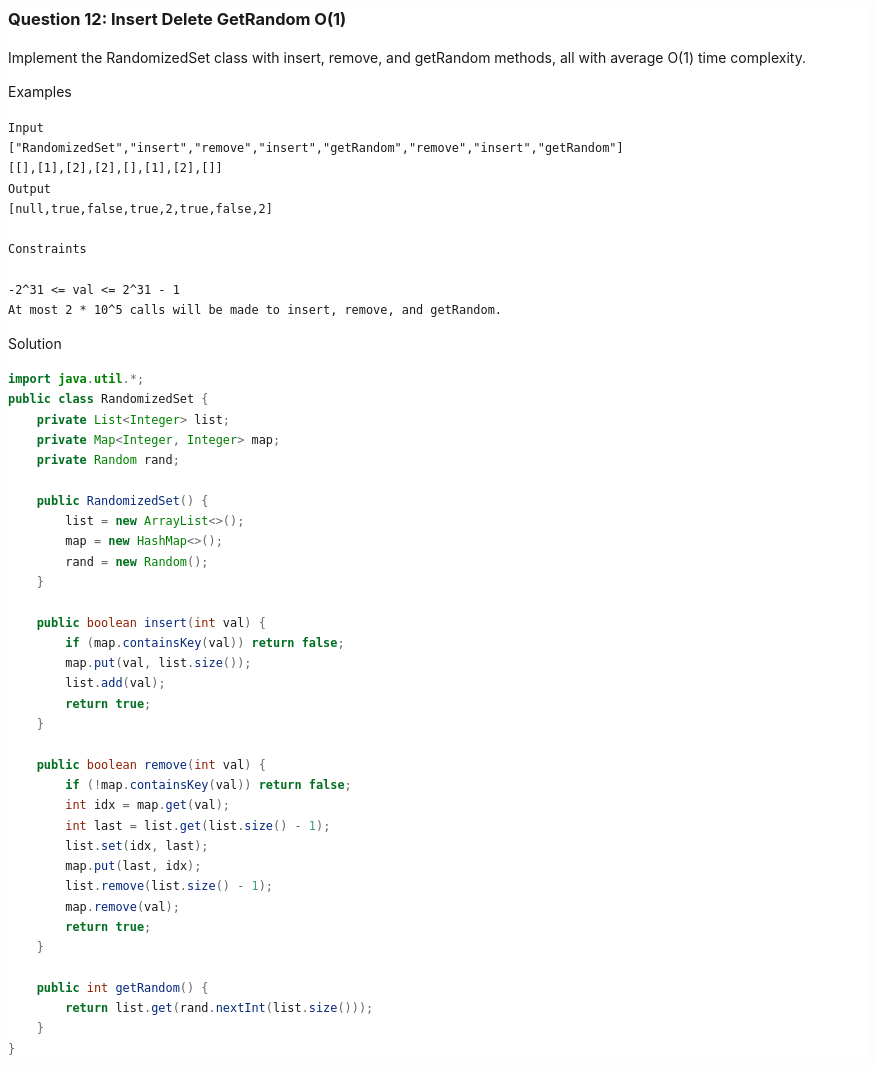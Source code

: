 ### Question 12: Insert Delete GetRandom O(1)

Implement the RandomizedSet class with insert, remove, and getRandom methods, all with average O(1) time complexity.

Examples

```text
Input
["RandomizedSet","insert","remove","insert","getRandom","remove","insert","getRandom"]
[[],[1],[2],[2],[],[1],[2],[]]
Output
[null,true,false,true,2,true,false,2]

Constraints

-2^31 <= val <= 2^31 - 1
At most 2 * 10^5 calls will be made to insert, remove, and getRandom.
```

Solution

```java
import java.util.*;
public class RandomizedSet {
    private List<Integer> list;
    private Map<Integer, Integer> map;
    private Random rand;

    public RandomizedSet() {
        list = new ArrayList<>();
        map = new HashMap<>();
        rand = new Random();
    }

    public boolean insert(int val) {
        if (map.containsKey(val)) return false;
        map.put(val, list.size());
        list.add(val);
        return true;
    }

    public boolean remove(int val) {
        if (!map.containsKey(val)) return false;
        int idx = map.get(val);
        int last = list.get(list.size() - 1);
        list.set(idx, last);
        map.put(last, idx);
        list.remove(list.size() - 1);
        map.remove(val);
        return true;
    }

    public int getRandom() {
        return list.get(rand.nextInt(list.size()));
    }
}
```
